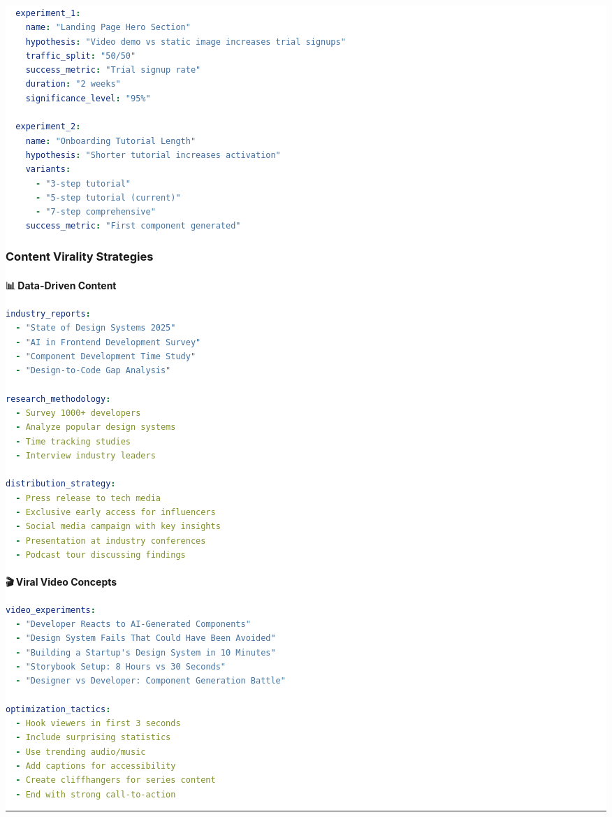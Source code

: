 ```yaml
  experiment_1:
    name: "Landing Page Hero Section"
    hypothesis: "Video demo vs static image increases trial signups"
    traffic_split: "50/50"
    success_metric: "Trial signup rate"
    duration: "2 weeks"
    significance_level: "95%"
  
  experiment_2:
    name: "Onboarding Tutorial Length"
    hypothesis: "Shorter tutorial increases activation"
    variants:
      - "3-step tutorial"
      - "5-step tutorial (current)"
      - "7-step comprehensive"
    success_metric: "First component generated"
```

### **Content Virality Strategies**

#### **📊 Data-Driven Content**
```yaml
industry_reports:
  - "State of Design Systems 2025"
  - "AI in Frontend Development Survey"
  - "Component Development Time Study"
  - "Design-to-Code Gap Analysis"

research_methodology:
  - Survey 1000+ developers
  - Analyze popular design systems
  - Time tracking studies
  - Interview industry leaders

distribution_strategy:
  - Press release to tech media
  - Exclusive early access for influencers
  - Social media campaign with key insights
  - Presentation at industry conferences
  - Podcast tour discussing findings
```

#### **🎬 Viral Video Concepts**
```yaml
video_experiments:
  - "Developer Reacts to AI-Generated Components"
  - "Design System Fails That Could Have Been Avoided"
  - "Building a Startup's Design System in 10 Minutes"
  - "Storybook Setup: 8 Hours vs 30 Seconds"
  - "Designer vs Developer: Component Generation Battle"

optimization_tactics:
  - Hook viewers in first 3 seconds
  - Include surprising statistics
  - Use trending audio/music
  - Add captions for accessibility
  - Create cliffhangers for series content
  - End with strong call-to-action
```

---